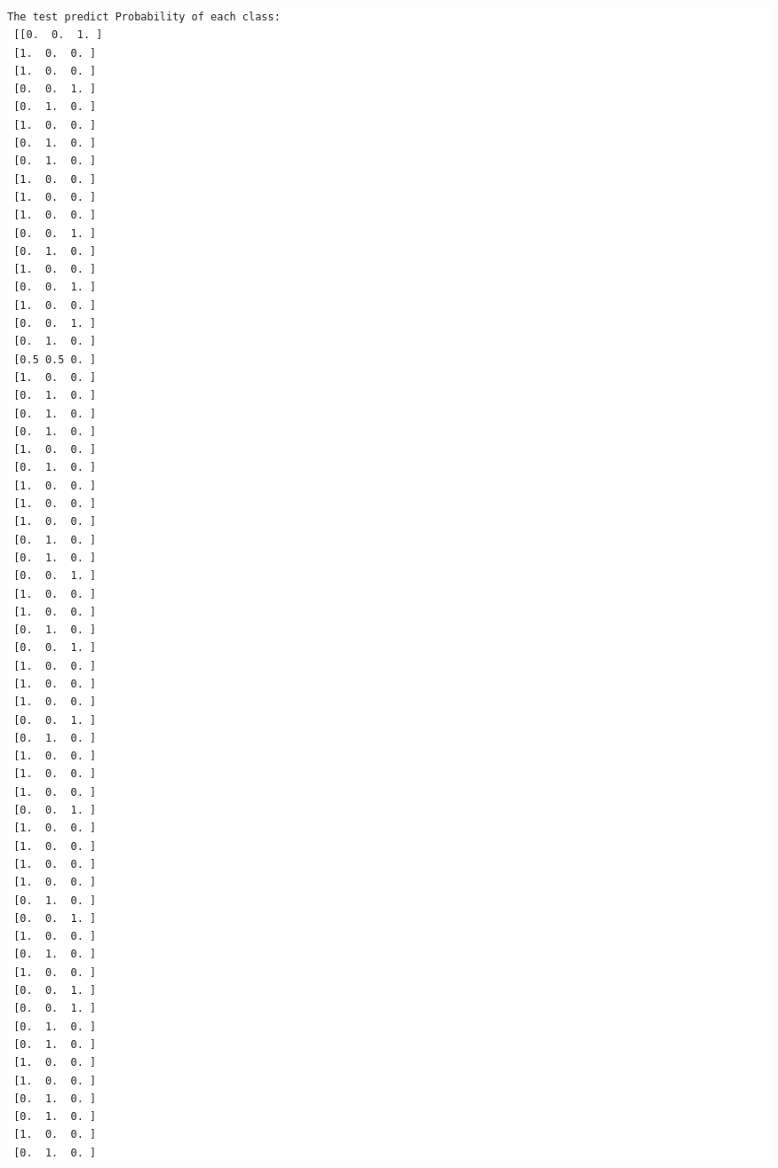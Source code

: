     The test predict Probability of each class:
     [[0.  0.  1. ]
     [1.  0.  0. ]
     [1.  0.  0. ]
     [0.  0.  1. ]
     [0.  1.  0. ]
     [1.  0.  0. ]
     [0.  1.  0. ]
     [0.  1.  0. ]
     [1.  0.  0. ]
     [1.  0.  0. ]
     [1.  0.  0. ]
     [0.  0.  1. ]
     [0.  1.  0. ]
     [1.  0.  0. ]
     [0.  0.  1. ]
     [1.  0.  0. ]
     [0.  0.  1. ]
     [0.  1.  0. ]
     [0.5 0.5 0. ]
     [1.  0.  0. ]
     [0.  1.  0. ]
     [0.  1.  0. ]
     [0.  1.  0. ]
     [1.  0.  0. ]
     [0.  1.  0. ]
     [1.  0.  0. ]
     [1.  0.  0. ]
     [1.  0.  0. ]
     [0.  1.  0. ]
     [0.  1.  0. ]
     [0.  0.  1. ]
     [1.  0.  0. ]
     [1.  0.  0. ]
     [0.  1.  0. ]
     [0.  0.  1. ]
     [1.  0.  0. ]
     [1.  0.  0. ]
     [1.  0.  0. ]
     [0.  0.  1. ]
     [0.  1.  0. ]
     [1.  0.  0. ]
     [1.  0.  0. ]
     [1.  0.  0. ]
     [0.  0.  1. ]
     [1.  0.  0. ]
     [1.  0.  0. ]
     [1.  0.  0. ]
     [1.  0.  0. ]
     [0.  1.  0. ]
     [0.  0.  1. ]
     [1.  0.  0. ]
     [0.  1.  0. ]
     [1.  0.  0. ]
     [0.  0.  1. ]
     [0.  0.  1. ]
     [0.  1.  0. ]
     [0.  1.  0. ]
     [1.  0.  0. ]
     [1.  0.  0. ]
     [0.  1.  0. ]
     [0.  1.  0. ]
     [1.  0.  0. ]
     [0.  1.  0. ]